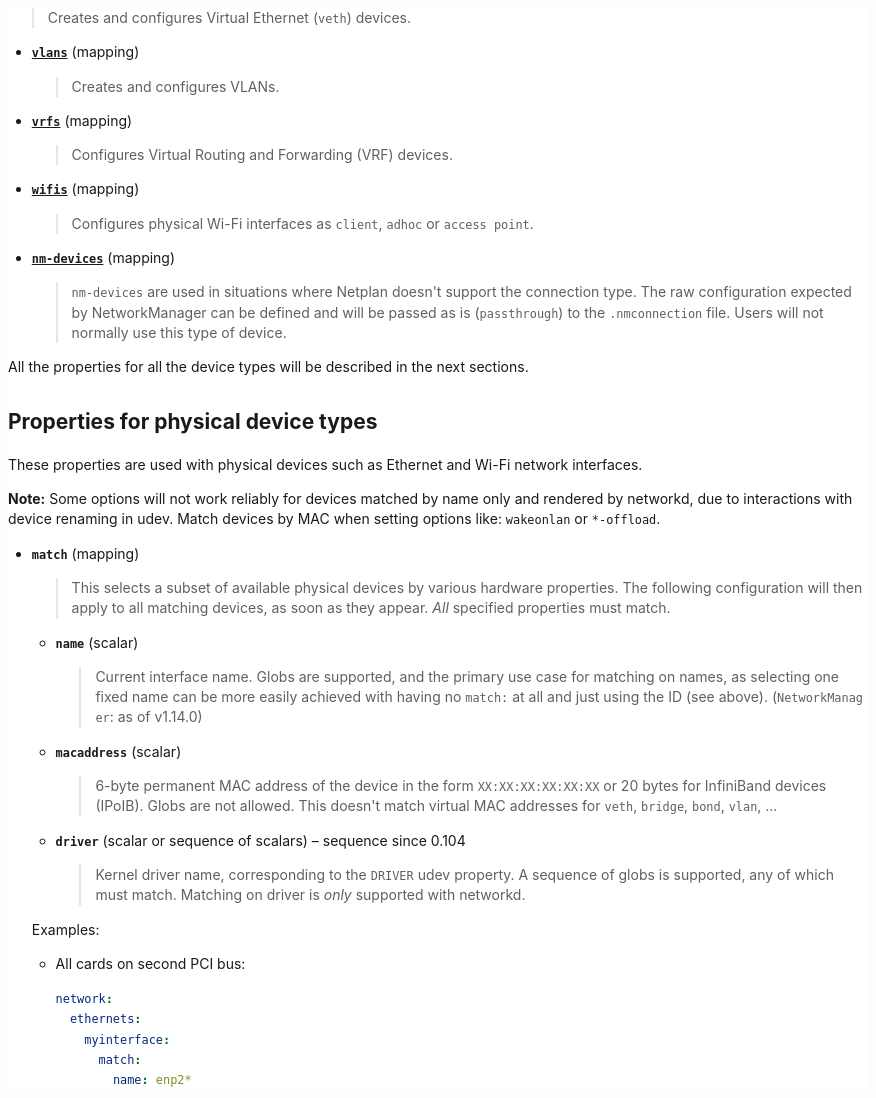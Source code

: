   > Creates and configures Virtual Ethernet (`veth`) devices.

- [**`vlans`**](#properties-for-device-type-vlans) (mapping)

  > Creates and configures VLANs.

- [**`vrfs`**](#properties-for-device-type-vrfs) (mapping)

  > Configures Virtual Routing and Forwarding (VRF) devices.

- [**`wifis`**](#properties-for-device-type-wifis) (mapping)

  > Configures physical Wi-Fi interfaces as `client`, `adhoc` or `access point`.

- [**`nm-devices`**](#properties-for-device-type-nm-devices) (mapping)

  > `nm-devices` are used in situations where Netplan doesn't support the connection type. The raw configuration expected by NetworkManager can be defined and will be passed as is (`passthrough`) to the `.nmconnection` file. Users will not normally use this type of device.

All the properties for all the device types will be described in the next sections.

## Properties for physical device types

These properties are used with physical devices such as Ethernet and Wi-Fi network interfaces.

**Note:** Some options will not work reliably for devices matched by name only
and rendered by networkd, due to interactions with device renaming in udev.
Match devices by MAC when setting options like: `wakeonlan` or `*-offload`.

- **`match`** (mapping)

  > This selects a subset of available physical devices by various hardware
  > properties. The following configuration will then apply to all matching
  > devices, as soon as they appear. *All* specified properties must match.

  - **`name`** (scalar)

    > Current interface name. Globs are supported, and the primary use case for
    > matching on names, as selecting one fixed name can be more easily achieved
    > with having no `match:` at all and just using the ID (see above).
    > (`NetworkManager`: as of v1.14.0)

  - **`macaddress`** (scalar)

    > 6-byte permanent MAC address of the device in the form `XX:XX:XX:XX:XX:XX` or
    > 20 bytes for InfiniBand devices (IPoIB). Globs are not allowed.
    > This doesn't match virtual MAC addresses for `veth`, `bridge`, `bond`, `vlan`, ...

  - **`driver`** (scalar or sequence of scalars) – sequence since 0.104

    > Kernel driver name, corresponding to the `DRIVER` udev property.
    > A sequence of globs is supported, any of which must match.
    > Matching on driver is *only* supported with networkd.

  Examples:

  - All cards on second PCI bus:
    ```yaml
    network:
      ethernets:
        myinterface:
          match:
            name: enp2*
    ```
